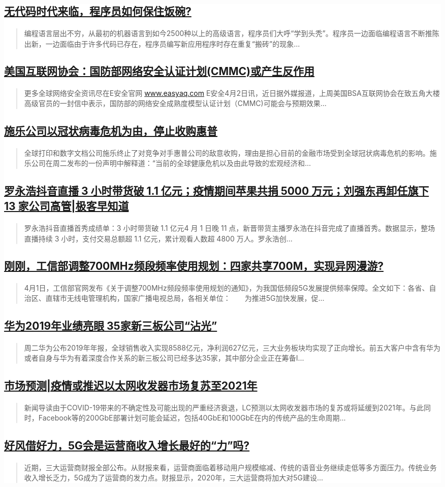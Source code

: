  ## [无代码时代来临，程序员如何保住饭碗?](http://mp.weixin.qq.com/s?src=11&timestamp=1585818005&ver=2253&signature=PmKmKVUPa034ft9VA-vygQk-uwA3Z3w*hPUn5BUMEDJeTrdF*iPgeTjKZlskUsAgJlBs4TjzOOQ6gdghXz90zI*ctaZIj5dFhSfsjYgQAagY3rgIaM6KGYLE0P6YA55g&new=1)
 > 编程语言层出不穷，从最初的机器语言到如今2500种以上的高级语言，程序员们大呼“学到头秃”。程序员一边面临编程语言不断推陈出新，一边面临由于许多代码已存在，程序员编写新应用程序时存在重复“搬砖”的现象...
 ## [美国互联网协会：国防部网络安全认证计划(CMMC)或产生反作用](http://mp.weixin.qq.com/s?src=11&timestamp=1585818005&ver=2253&signature=bNobPfOWBdbdN1Etetb2UElqrcviqyi8UZNAKE5YNWk56KEzYMs2dU9HVo*BuG1IJ0aIVGpvZ-811mRmEfOOXVM*Ie0-CaxRAIoVoNP8DxdKa8qTWt3mR4fWKec5K0PR&new=1)
 > 更多全球网络安全资讯尽在E安全官网 www.easyaq.com   E安全4月2日讯，近日据外媒报道，上周美国BSA互联网协会在致五角大楼高级官员的一封信中表示，国防部的网络安全成熟度模型认证计划（CMMC)可能会与预期效果...
 ## [施乐公司以冠状病毒危机为由，停止收购惠普](http://mp.weixin.qq.com/s?src=11&timestamp=1585818005&ver=2253&signature=KmLeNA5A4GiSgk3YweNHTyDabkt0Zm7QXz4uVai-3ynutrzBU28a8H5Q7o-dXqlrEOzEtUFyYdBPeuHIakk0uGIFIKxk5AO6d60h4QVTFLLOzIPV955jm9GJQG3U9Ecy&new=1)
 > 全球打印和数字文档公司施乐终止了对竞争对手惠普公司的敌意收购，理由是担心目前的金融市场受到全球冠状病毒危机的影响。施乐公司在周二发布的一份声明中解释道：“当前的全球健康危机以及由此导致的宏观经济和...
 ## [罗永浩抖音直播 3 小时带货破 1.1 亿元；疫情期间苹果共捐 5000 万元；刘强东再卸任旗下 13 家公司高管|极客早知道](http://mp.weixin.qq.com/s?src=11&timestamp=1585818005&ver=2253&signature=dwoYh-6O49Pqlm6*WTmfMTyrtOcsRHLnSEjp4qwOY1ANAdXSf-kRqYzhi6bAjDaoXRiE1lzyyJ9B6evs3TnhuEienRQMQIGgL0uN0NcuD522l5h85uVvedGE0dguV8bp&new=1)
 > 罗永浩抖音直播首秀成绩单：3 小时带货破 1.1 亿元4 月 1 日晚 11 点，新晋带货主播罗永浩在抖音完成了直播首秀。数据显示，整场直播持续 3 小时，支付交易总额超 1.1 亿元，累计观看人数超 4800 万人。罗永浩创...
 ## [刚刚，工信部调整700MHz频段频率使用规划：四家共享700M，实现异网漫游?](http://mp.weixin.qq.com/s?src=11&timestamp=1585818005&ver=2253&signature=r64rPPyPSUkshiTmDLVxI4lJSIlJ-mLQpFHsUAe-d5Y2mGq66E7IBDKg6DthZTFKaSXhGIUGgxTzD8vPAQIQvbrj7ZlLXC1nMYKyOL1eK5n3y7p9627Mbv13Un9WJVCy&new=1)
 > 4月1日，工信部官网发布《关于调整700MHz频段频率使用规划的通知》，为我国低频段5G发展提供频率保障。全文如下：各省、自治区、直辖市无线电管理机构，国家广播电视总局，各相关单位：　　为推进5G加快发展，促...
 ## [华为2019年业绩亮眼 35家新三板公司“沾光”](http://mp.weixin.qq.com/s?src=11&timestamp=1585818005&ver=2253&signature=UtL5KDfSI6KCjX8Is8vyTCXcn3TrWjsayFa-WSAhsqMDD2sg5mhX*STYCXexQ9Rp6-9kwU8FMEoGs33R*xWmjSRjmZPM7P7M7AaXi5Ymci0=&new=1)
 > 周二华为公布2019年年报，全球销售收入实现8588亿元，净利润627亿元，三大业务板块均实现了正向增长。前五大客户中含有华为或者自身与华为有着深度合作关系的新三板公司已经多达35家，其中部分企业正在筹备I...
 ## [市场预测|疫情或推迟以太网收发器市场复苏至2021年](http://mp.weixin.qq.com/s?src=11&timestamp=1585818005&ver=2253&signature=P9ps3f7Yfa9JfRZB69JJo1uCngtWYXbN7zLwRi2YG2dfZAqOgtfjZrWuGFnak3bmmAJeJCwULIeR9Sa2QmIrqoEh7gH-Mc4Z963CNpBJ3wLH59geHbC7sDMu9rB2HRvb&new=1)
 > 新闻导读由于COVID-19带来的不确定性及可能出现的严重经济衰退，LC预测以太网收发器市场的复苏或将延缓到2021年。与此同时，Facebook等的200GbE部署计划可能会延迟，包括40GbE和100GbE在内的传统产品的生命周期...
 ## [好风借好力，5G会是运营商收入增长最好的“力”吗?](http://mp.weixin.qq.com/s?src=11&timestamp=1585818005&ver=2253&signature=Q9uSa0f5yr1sk5Eli7ashvxKqxtXiud4QaVcDxkn94suY8-Q2fUlOYeMIqINnA72nGz1LQrybgS0Vi1lfHqPrI4-onXdhhEFtDdlPZvp4O1O32ox*0wjSIYvNKcaYSG6&new=1)
 > 近期，三大运营商财报全部公布。从财报来看，运营商面临着移动用户规模缩减、传统的语音业务继续走低等多方面压力。传统业务收入增长乏力，5G成为了运营商的发力点。财报显示，2020年，三大运营商将加大对5G建设...